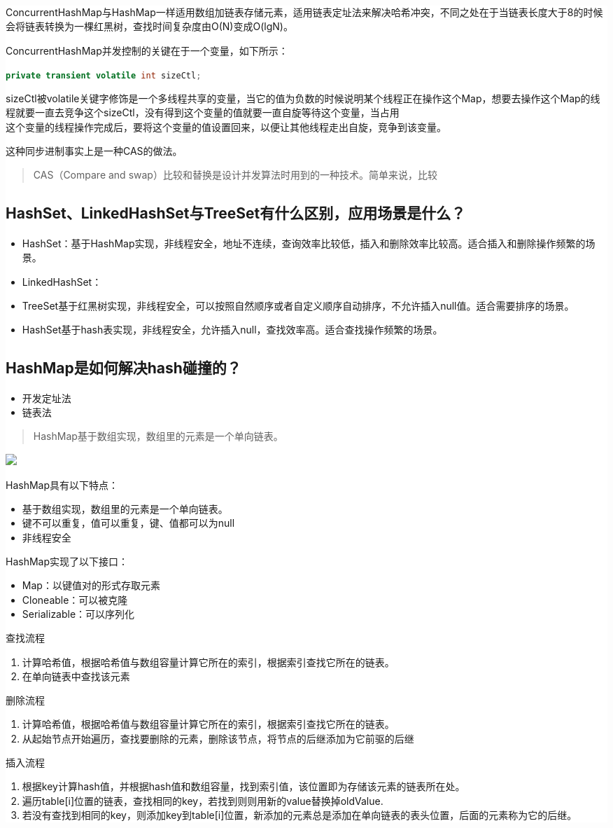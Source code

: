 ConcurrentHashMap与HashMap一样适用数组加链表存储元素，适用链表定址法来解决哈希冲突，不同之处在于当链表长度大于8的时候会将链表转换为一棵红黑树，查找时间复杂度由O(N)变成O(lgN)。  
  
ConcurrentHashMap并发控制的关键在于一个变量，如下所示：  
  
```java  
private transient volatile int sizeCtl;  
```  
sizeCtl被volatile关键字修饰是一个多线程共享的变量，当它的值为负数的时候说明某个线程正在操作这个Map，想要去操作这个Map的线程就要一直去竞争这个sizeCtl，没有得到这个变量的值就要一直自旋等待这个变量，当占用  
这个变量的线程操作完成后，要将这个变量的值设置回来，以便让其他线程走出自旋，竞争到该变量。  
  
这种同步进制事实上是一种CAS的做法。  
  
> CAS（Compare and swap）比较和替换是设计并发算法时用到的一种技术。简单来说，比较  
  
## HashSet、LinkedHashSet与TreeSet有什么区别，应用场景是什么？  
  
- HashSet：基于HashMap实现，非线程安全，地址不连续，查询效率比较低，插入和删除效率比较高。适合插入和删除操作频繁的场景。  
- LinkedHashSet：  
  
  
- TreeSet基于红黑树实现，非线程安全，可以按照自然顺序或者自定义顺序自动排序，不允许插入null值。适合需要排序的场景。  
- HashSet基于hash表实现，非线程安全，允许插入null，查找效率高。适合查找操作频繁的场景。  
  
## HashMap是如何解决hash碰撞的？  
  
- 开发定址法  
- 链表法  
  
>HashMap基于数组实现，数组里的元素是一个单向链表。  
  
<img src="https://github.com/guoxiaoxing/data-structure-and-algorithm/raw/master/art/hash/HashMap_class.png" width="500"/>  
  
HashMap具有以下特点：  
  
- 基于数组实现，数组里的元素是一个单向链表。  
- 键不可以重复，值可以重复，键、值都可以为null  
- 非线程安全  
  
HashMap实现了以下接口：  
  
- Map：以键值对的形式存取元素  
- Cloneable：可以被克隆  
- Serializable：可以序列化  
  
查找流程  
  
1. 计算哈希值，根据哈希值与数组容量计算它所在的索引，根据索引查找它所在的链表。  
2. 在单向链表中查找该元素  
  
删除流程  
  
1. 计算哈希值，根据哈希值与数组容量计算它所在的索引，根据索引查找它所在的链表。  
2. 从起始节点开始遍历，查找要删除的元素，删除该节点，将节点的后继添加为它前驱的后继  
  
插入流程  
  
1. 根据key计算hash值，并根据hash值和数组容量，找到索引值，该位置即为存储该元素的链表所在处。  
2. 遍历table[i]位置的链表，查找相同的key，若找到则则用新的value替换掉oldValue.  
3. 若没有查找到相同的key，则添加key到table[i]位置，新添加的元素总是添加在单向链表的表头位置，后面的元素称为它的后继。  
  